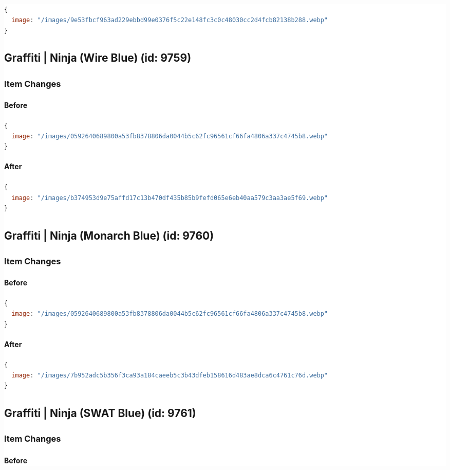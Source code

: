 ```javascript
{
  image: "/images/9e53fbcf963ad229ebbd99e0376f5c22e148fc3c0c48030cc2d4fcb82138b288.webp"
}
```



## Graffiti | Ninja (Wire Blue) (id: 9759)

### Item Changes

#### Before

```javascript
{
  image: "/images/0592640689800a53fb8378806da0044b5c62fc96561cf66fa4806a337c4745b8.webp"
}
```
#### After

```javascript
{
  image: "/images/b374953d9e75affd17c13b470df435b85b9fefd065e6eb40aa579c3aa3ae5f69.webp"
}
```



## Graffiti | Ninja (Monarch Blue) (id: 9760)

### Item Changes

#### Before

```javascript
{
  image: "/images/0592640689800a53fb8378806da0044b5c62fc96561cf66fa4806a337c4745b8.webp"
}
```
#### After

```javascript
{
  image: "/images/7b952adc5b356f3ca93a184caeeb5c3b43dfeb158616d483ae8dca6c4761c76d.webp"
}
```



## Graffiti | Ninja (SWAT Blue) (id: 9761)

### Item Changes

#### Before
